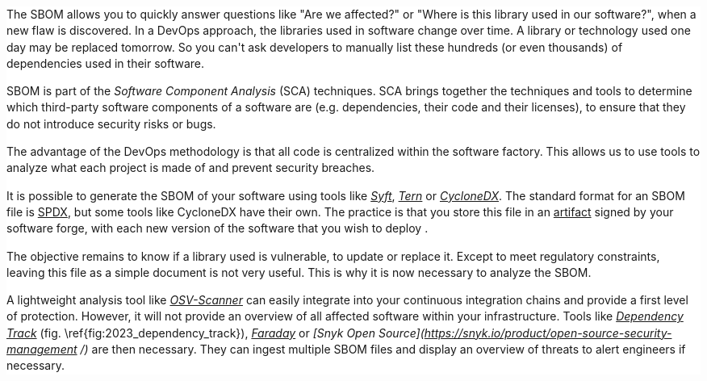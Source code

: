 The SBOM allows you to quickly answer questions like "Are we affected?" or "Where is this library used in our software?", when a new flaw is discovered. In a DevOps approach, the libraries used in software change over time. A library or technology used one day may be replaced tomorrow. So you can't ask developers to manually list these hundreds (or even thousands) of dependencies used in their software.

SBOM is part of the _Software Component Analysis_ (SCA) techniques. SCA brings together the techniques and tools to determine which third-party software components of a software are (e.g. dependencies, their code and their licenses), to ensure that they do not introduce security risks or bugs.

The advantage of the DevOps methodology is that all code is centralized within the software factory. This allows us to use tools to analyze what each project is made of and prevent security breaches.

It is possible to generate the SBOM of your software using tools like [_Syft_](https://github.com/anchore/syft), [_Tern_](https://github.com/tern-tools/tern) or [_CycloneDX_](https://github.com/CycloneDX). The standard format for an SBOM file is [SPDX](https://spdx.dev/spdx-specification-is-now-an-iso-standard/), but some tools like CycloneDX have their own. The practice is that you store this file in an [artifact](https://docs.gitlab.com/ee/ci/jobs/job_artifacts.html) signed by your software forge, with each new version of the software that you wish to deploy .

The objective remains to know if a library used is vulnerable, to update or replace it. Except to meet regulatory constraints, leaving this file as a simple document is not very useful. This is why it is now necessary to analyze the SBOM.

A lightweight analysis tool like [_OSV-Scanner_](https://github.com/google/osv-scanner) can easily integrate into your continuous integration chains and provide a first level of protection. However, it will not provide an overview of all affected software within your infrastructure. Tools like _[Dependency Track](https://github.com/DependencyTrack/dependency-track)_ (fig. <spanc/>\ref{fig:2023_dependency_track}), [_Faraday_](https://github.com/infobyte/faraday) or _[Snyk Open Source](https://snyk.io/product/open-source-security-management /)_ are then necessary. They can ingest multiple SBOM files and display an overview of threats to alert engineers if necessary.
